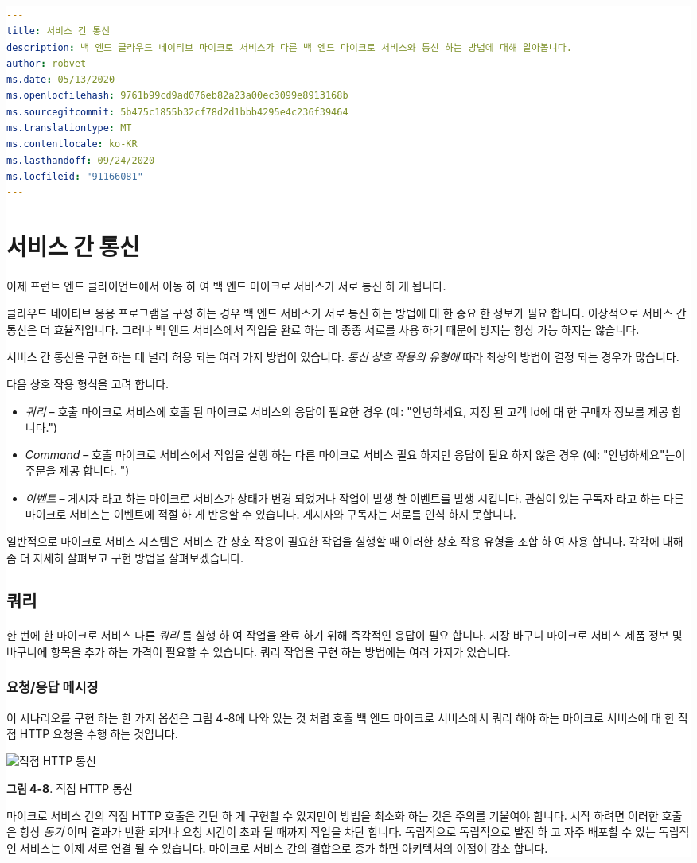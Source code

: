 ```yaml
---
title: 서비스 간 통신
description: 백 엔드 클라우드 네이티브 마이크로 서비스가 다른 백 엔드 마이크로 서비스와 통신 하는 방법에 대해 알아봅니다.
author: robvet
ms.date: 05/13/2020
ms.openlocfilehash: 9761b99cd9ad076eb82a23a00ec3099e8913168b
ms.sourcegitcommit: 5b475c1855b32cf78d2d1bbb4295e4c236f39464
ms.translationtype: MT
ms.contentlocale: ko-KR
ms.lasthandoff: 09/24/2020
ms.locfileid: "91166081"
---
```

# <a name="service-to-service-communication"></a>서비스 간 통신

이제 프런트 엔드 클라이언트에서 이동 하 여 백 엔드 마이크로 서비스가 서로 통신 하 게 됩니다.

클라우드 네이티브 응용 프로그램을 구성 하는 경우 백 엔드 서비스가 서로 통신 하는 방법에 대 한 중요 한 정보가 필요 합니다. 이상적으로 서비스 간 통신은 더 효율적입니다. 그러나 백 엔드 서비스에서 작업을 완료 하는 데 종종 서로를 사용 하기 때문에 방지는 항상 가능 하지는 않습니다.

서비스 간 통신을 구현 하는 데 널리 허용 되는 여러 가지 방법이 있습니다. *통신 상호 작용의 유형에* 따라 최상의 방법이 결정 되는 경우가 많습니다.

다음 상호 작용 형식을 고려 합니다.

- *쿼리* – 호출 마이크로 서비스에 호출 된 마이크로 서비스의 응답이 필요한 경우 (예: "안녕하세요, 지정 된 고객 Id에 대 한 구매자 정보를 제공 합니다.")

- *Command* – 호출 마이크로 서비스에서 작업을 실행 하는 다른 마이크로 서비스 필요 하지만 응답이 필요 하지 않은 경우 (예: "안녕하세요"는이 주문을 제공 합니다. ")

- *이벤트* – 게시자 라고 하는 마이크로 서비스가 상태가 변경 되었거나 작업이 발생 한 이벤트를 발생 시킵니다. 관심이 있는 구독자 라고 하는 다른 마이크로 서비스는 이벤트에 적절 하 게 반응할 수 있습니다. 게시자와 구독자는 서로를 인식 하지 못합니다.

일반적으로 마이크로 서비스 시스템은 서비스 간 상호 작용이 필요한 작업을 실행할 때 이러한 상호 작용 유형을 조합 하 여 사용 합니다. 각각에 대해 좀 더 자세히 살펴보고 구현 방법을 살펴보겠습니다.

## <a name="queries"></a>쿼리

한 번에 한 마이크로 서비스 다른 *쿼리* 를 실행 하 여 작업을 완료 하기 위해 즉각적인 응답이 필요 합니다. 시장 바구니 마이크로 서비스 제품 정보 및 바구니에 항목을 추가 하는 가격이 필요할 수 있습니다. 쿼리 작업을 구현 하는 방법에는 여러 가지가 있습니다.

### <a name="requestresponse-messaging"></a>요청/응답 메시징

이 시나리오를 구현 하는 한 가지 옵션은 그림 4-8에 나와 있는 것 처럼 호출 백 엔드 마이크로 서비스에서 쿼리 해야 하는 마이크로 서비스에 대 한 직접 HTTP 요청을 수행 하는 것입니다.

![직접 HTTP 통신](./media/direct-http-communication.png)

**그림 4-8**. 직접 HTTP 통신

마이크로 서비스 간의 직접 HTTP 호출은 간단 하 게 구현할 수 있지만이 방법을 최소화 하는 것은 주의를 기울여야 합니다. 시작 하려면 이러한 호출은 항상 *동기* 이며 결과가 반환 되거나 요청 시간이 초과 될 때까지 작업을 차단 합니다. 독립적으로 독립적으로 발전 하 고 자주 배포할 수 있는 독립적인 서비스는 이제 서로 연결 될 수 있습니다. 마이크로 서비스 간의 결합으로 증가 하면 아키텍처의 이점이 감소 합니다.
